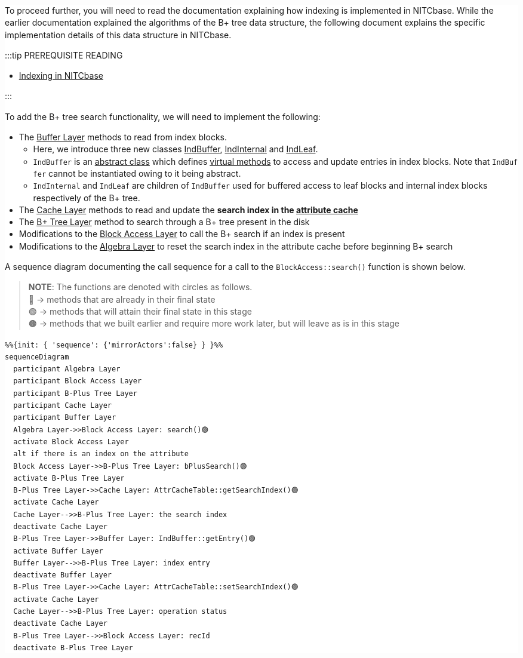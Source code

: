To proceed further, you will need to read the documentation explaining how indexing is implemented in NITCbase. While the earlier documentation explained the algorithms of the B+ tree data structure, the following document explains the specific implementation details of this data structure in NITCbase.

:::tip PREREQUISITE READING

- [Indexing in NITCbase](../Misc/Indexing.md)

:::

To add the B+ tree search functionality, we will need to implement the following:

- The [Buffer Layer](../Design/Buffer%20Layer/intro.md) methods to read from index blocks.
  - Here, we introduce three new classes [IndBuffer](../Design/Buffer%20Layer/IndBuffer.md#class-indbuffer), [IndInternal](../Design/Buffer%20Layer/IndBuffer.md#class-indinternal) and [IndLeaf](../Design/Buffer%20Layer/IndBuffer.md#class-indleaf).
  - `IndBuffer` is an [abstract class](https://en.wikipedia.org/wiki/Abstract_type) which defines [virtual methods](https://en.wikipedia.org/wiki/Virtual_function) to access and update entries in index blocks. Note that `IndBuffer` cannot be instantiated owing to it being abstract.
  - `IndInternal` and `IndLeaf` are children of `IndBuffer` used for buffered access to leaf blocks and internal index blocks respectively of the B+ tree.
- The [Cache Layer](../Design/Cache%20Layer/intro.md) methods to read and update the **search index in the [attribute cache](../Design/Cache%20Layer/AttrCacheTable.md)**
- The [B+ Tree Layer](../Design/B%2B%20Tree%20Layer.md) method to search through a B+ tree present in the disk
- Modifications to the [Block Access Layer](../Design/Block%20Access%20Layer.md) to call the B+ search if an index is present
- Modifications to the [Algebra Layer](../Design/Algebra%20Layer.md) to reset the search index in the attribute cache before beginning B+ search

A sequence diagram documenting the call sequence for a call to the `BlockAccess::search()` function is shown below.

> **NOTE**: The functions are denoted with circles as follows.<br/>
> 🔵 -> methods that are already in their final state<br/>
> 🟢 -> methods that will attain their final state in this stage<br/>
> 🟤 -> methods that we built earlier and require more work later, but will leave as is in this stage

```mermaid
%%{init: { 'sequence': {'mirrorActors':false} } }%%
sequenceDiagram
  participant Algebra Layer
  participant Block Access Layer
  participant B-Plus Tree Layer
  participant Cache Layer
  participant Buffer Layer
  Algebra Layer->>Block Access Layer: search()🟢
  activate Block Access Layer
  alt if there is an index on the attribute
  Block Access Layer->>B-Plus Tree Layer: bPlusSearch()🟢
  activate B-Plus Tree Layer
  B-Plus Tree Layer->>Cache Layer: AttrCacheTable::getSearchIndex()🟢
  activate Cache Layer
  Cache Layer-->>B-Plus Tree Layer: the search index
  deactivate Cache Layer
  B-Plus Tree Layer->>Buffer Layer: IndBuffer::getEntry()🟢
  activate Buffer Layer
  Buffer Layer-->>B-Plus Tree Layer: index entry
  deactivate Buffer Layer
  B-Plus Tree Layer->>Cache Layer: AttrCacheTable::setSearchIndex()🟢
  activate Cache Layer
  Cache Layer-->>B-Plus Tree Layer: operation status
  deactivate Cache Layer
  B-Plus Tree Layer-->>Block Access Layer: recId
  deactivate B-Plus Tree Layer
```